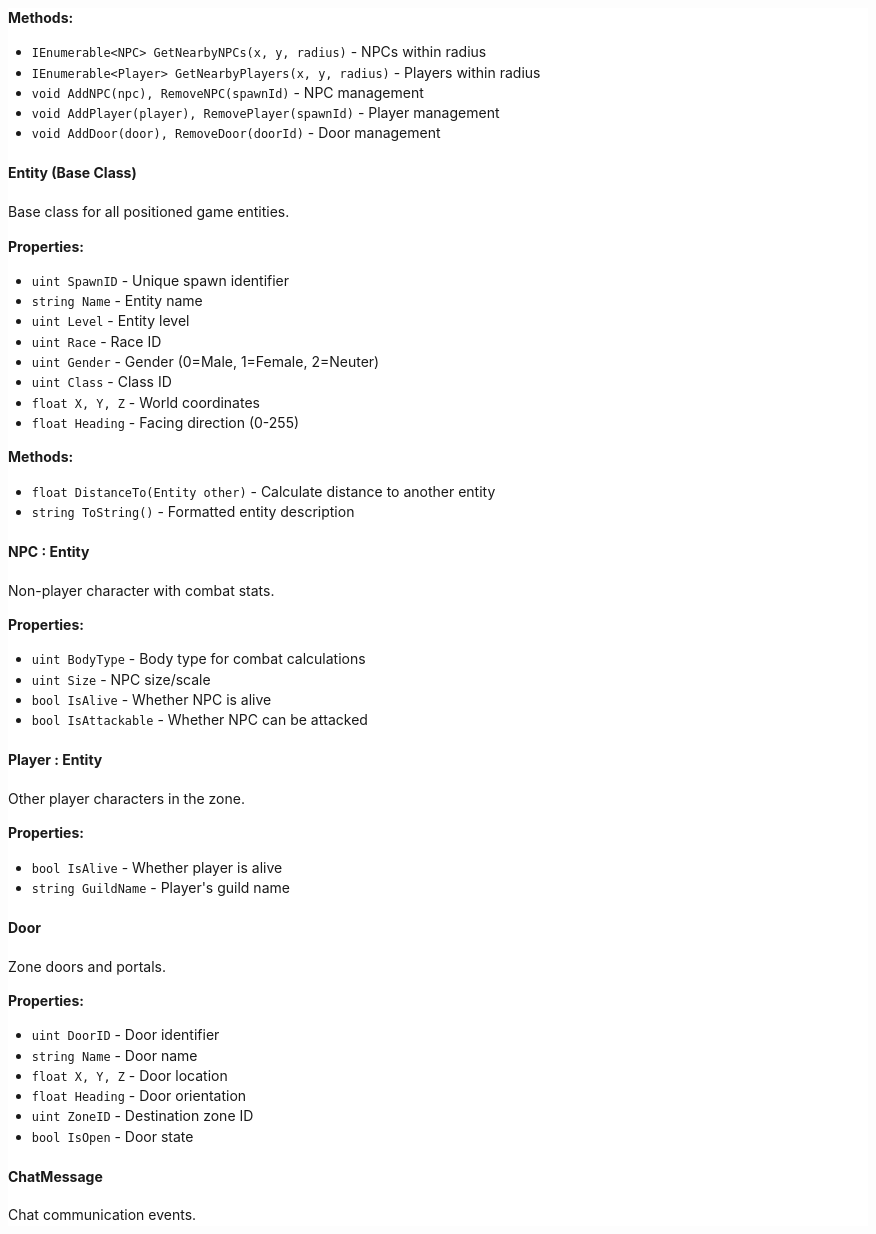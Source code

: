 **Methods:**
- `IEnumerable<NPC> GetNearbyNPCs(x, y, radius)` - NPCs within radius
- `IEnumerable<Player> GetNearbyPlayers(x, y, radius)` - Players within radius
- `void AddNPC(npc), RemoveNPC(spawnId)` - NPC management
- `void AddPlayer(player), RemovePlayer(spawnId)` - Player management
- `void AddDoor(door), RemoveDoor(doorId)` - Door management

#### Entity (Base Class)
Base class for all positioned game entities.

**Properties:**
- `uint SpawnID` - Unique spawn identifier
- `string Name` - Entity name
- `uint Level` - Entity level
- `uint Race` - Race ID
- `uint Gender` - Gender (0=Male, 1=Female, 2=Neuter)
- `uint Class` - Class ID
- `float X, Y, Z` - World coordinates
- `float Heading` - Facing direction (0-255)

**Methods:**
- `float DistanceTo(Entity other)` - Calculate distance to another entity
- `string ToString()` - Formatted entity description

#### NPC : Entity
Non-player character with combat stats.

**Properties:**
- `uint BodyType` - Body type for combat calculations
- `uint Size` - NPC size/scale
- `bool IsAlive` - Whether NPC is alive
- `bool IsAttackable` - Whether NPC can be attacked

#### Player : Entity  
Other player characters in the zone.

**Properties:**
- `bool IsAlive` - Whether player is alive
- `string GuildName` - Player's guild name

#### Door
Zone doors and portals.

**Properties:**
- `uint DoorID` - Door identifier  
- `string Name` - Door name
- `float X, Y, Z` - Door location
- `float Heading` - Door orientation
- `uint ZoneID` - Destination zone ID
- `bool IsOpen` - Door state

#### ChatMessage
Chat communication events.
